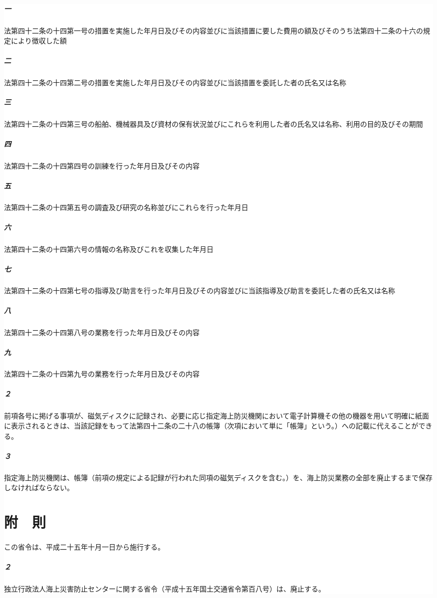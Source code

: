 ##### 一
法第四十二条の十四第一号の措置を実施した年月日及びその内容並びに当該措置に要した費用の額及びそのうち法第四十二条の十六の規定により徴収した額
##### 二
法第四十二条の十四第二号の措置を実施した年月日及びその内容並びに当該措置を委託した者の氏名又は名称
##### 三
法第四十二条の十四第三号の船舶、機械器具及び資材の保有状況並びにこれらを利用した者の氏名又は名称、利用の目的及びその期間
##### 四
法第四十二条の十四第四号の訓練を行った年月日及びその内容
##### 五
法第四十二条の十四第五号の調査及び研究の名称並びにこれらを行った年月日
##### 六
法第四十二条の十四第六号の情報の名称及びこれを収集した年月日
##### 七
法第四十二条の十四第七号の指導及び助言を行った年月日及びその内容並びに当該指導及び助言を委託した者の氏名又は名称
##### 八
法第四十二条の十四第八号の業務を行った年月日及びその内容
##### 九
法第四十二条の十四第九号の業務を行った年月日及びその内容
##### ２
前項各号に掲げる事項が、磁気ディスクに記録され、必要に応じ指定海上防災機関において電子計算機その他の機器を用いて明確に紙面に表示されるときは、当該記録をもって法第四十二条の二十八の帳簿（次項において単に「帳簿」という。）への記載に代えることができる。
##### ３
指定海上防災機関は、帳簿（前項の規定による記録が行われた同項の磁気ディスクを含む。）を、海上防災業務の全部を廃止するまで保存しなければならない。
# 附　則
この省令は、平成二十五年十月一日から施行する。
##### ２
独立行政法人海上災害防止センターに関する省令（平成十五年国土交通省令第百八号）は、廃止する。
